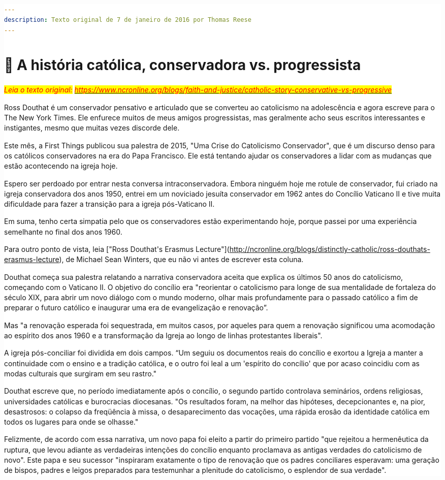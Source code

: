 ```yaml
---
description: Texto original de 7 de janeiro de 2016 por Thomas Reese
---
```


# 📖 A história católica, conservadora vs. progressista

_<mark style="color:red;">Leia o texto original:</mark> _[_<mark style="color:red;">https://www.ncronline.org/blogs/faith-and-justice/catholic-story-conservative-vs-progressive</mark>_](https://www.ncronline.org/blogs/faith-and-justice/catholic-story-conservative-vs-progressive)_<mark style="color:red;"></mark>_

Ross Douthat é um conservador pensativo e articulado que se converteu ao catolicismo na adolescência e agora escreve para o The New York Times. Ele enfurece muitos de meus amigos progressistas, mas geralmente acho seus escritos interessantes e instigantes, mesmo que muitas vezes discorde dele.

Este mês, a First Things publicou sua palestra de 2015, "Uma Crise do Catolicismo Conservador", que é um discurso denso para os católicos conservadores na era do Papa Francisco. Ele está tentando ajudar os conservadores a lidar com as mudanças que estão acontecendo na igreja hoje.

Espero ser perdoado por entrar nesta conversa intraconservadora. Embora ninguém hoje me rotule de conservador, fui criado na igreja conservadora dos anos 1950, entrei em um noviciado jesuíta conservador em 1962 antes do Concílio Vaticano II e tive muita dificuldade para fazer a transição para a igreja pós-Vaticano II.

Em suma, tenho certa simpatia pelo que os conservadores estão experimentando hoje, porque passei por uma experiência semelhante no final dos anos 1960.

Para outro ponto de vista, leia \["Ross Douthat's Erasmus Lecture"]\(http://ncronline.org/blogs/distinctly-catholic/ross-douthats-erasmus-lecture), de Michael Sean Winters, que eu não vi antes de escrever esta coluna.

Douthat começa sua palestra relatando a narrativa conservadora aceita que explica os últimos 50 anos do catolicismo, começando com o Vaticano II. O objetivo do concílio era "reorientar o catolicismo para longe de sua mentalidade de fortaleza do século XIX, para abrir um novo diálogo com o mundo moderno, olhar mais profundamente para o passado católico a fim de preparar o futuro católico e inaugurar uma era de evangelização e renovação”.

Mas "a renovação esperada foi sequestrada, em muitos casos, por aqueles para quem a renovação significou uma acomodação ao espírito dos anos 1960 e a transformação da Igreja ao longo de linhas protestantes liberais".

A igreja pós-conciliar foi dividida em dois campos. “Um seguiu os documentos reais do concílio e exortou a Igreja a manter a continuidade com o ensino e a tradição católica, e o outro foi leal a um 'espírito do concílio' que por acaso coincidiu com as modas culturais que surgiram em seu rastro."

Douthat escreve que, no período imediatamente após o concílio, o segundo partido controlava seminários, ordens religiosas, universidades católicas e burocracias diocesanas. "Os resultados foram, na melhor das hipóteses, decepcionantes e, na pior, desastrosos: o colapso da freqüência à missa, o desaparecimento das vocações, uma rápida erosão da identidade católica em todos os lugares para onde se olhasse."

Felizmente, de acordo com essa narrativa, um novo papa foi eleito a partir do primeiro partido "que rejeitou a hermenêutica da ruptura, que levou adiante as verdadeiras intenções do concílio enquanto proclamava as antigas verdades do catolicismo de novo". Este papa e seu sucessor "inspiraram exatamente o tipo de renovação que os padres conciliares esperavam: uma geração de bispos, padres e leigos preparados para testemunhar a plenitude do catolicismo, o esplendor de sua verdade".
